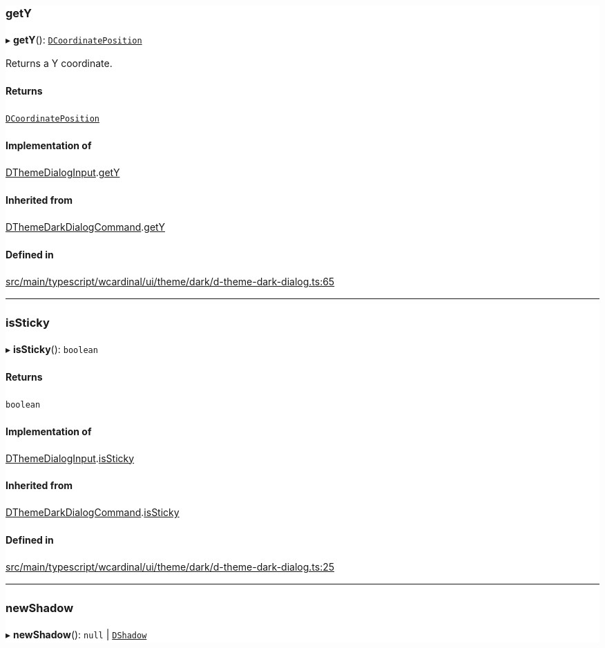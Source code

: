 ### getY

▸ **getY**(): [`DCoordinatePosition`](../index.md#dcoordinateposition)

Returns a Y coordinate.

#### Returns

[`DCoordinatePosition`](../index.md#dcoordinateposition)

#### Implementation of

[DThemeDialogInput](../interfaces/DThemeDialogInput.md).[getY](../interfaces/DThemeDialogInput.md#gety)

#### Inherited from

[DThemeDarkDialogCommand](DThemeDarkDialogCommand.md).[getY](DThemeDarkDialogCommand.md#gety)

#### Defined in

[src/main/typescript/wcardinal/ui/theme/dark/d-theme-dark-dialog.ts:65](https://github.com/winter-cardinal/winter-cardinal-ui/blob/v0.154.0/src/main/typescript/wcardinal/ui/theme/dark/d-theme-dark-dialog.ts#L65)

___

### isSticky

▸ **isSticky**(): `boolean`

#### Returns

`boolean`

#### Implementation of

[DThemeDialogInput](../interfaces/DThemeDialogInput.md).[isSticky](../interfaces/DThemeDialogInput.md#issticky)

#### Inherited from

[DThemeDarkDialogCommand](DThemeDarkDialogCommand.md).[isSticky](DThemeDarkDialogCommand.md#issticky)

#### Defined in

[src/main/typescript/wcardinal/ui/theme/dark/d-theme-dark-dialog.ts:25](https://github.com/winter-cardinal/winter-cardinal-ui/blob/v0.154.0/src/main/typescript/wcardinal/ui/theme/dark/d-theme-dark-dialog.ts#L25)

___

### newShadow

▸ **newShadow**(): ``null`` \| [`DShadow`](../interfaces/DShadow.md)
